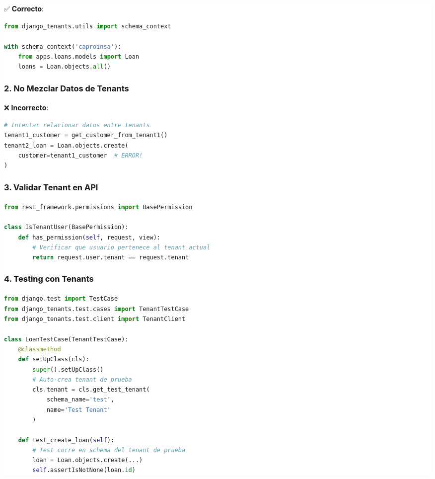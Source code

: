 ✅ **Correcto**:
```python
from django_tenants.utils import schema_context

with schema_context('caproinsa'):
    from apps.loans.models import Loan
    loans = Loan.objects.all()
```

### 2. No Mezclar Datos de Tenants

❌ **Incorrecto**:
```python
# Intentar relacionar datos entre tenants
tenant1_customer = get_customer_from_tenant1()
tenant2_loan = Loan.objects.create(
    customer=tenant1_customer  # ERROR!
)
```

### 3. Validar Tenant en API

```python
from rest_framework.permissions import BasePermission

class IsTenantUser(BasePermission):
    def has_permission(self, request, view):
        # Verificar que usuario pertenece al tenant actual
        return request.user.tenant == request.tenant
```

### 4. Testing con Tenants

```python
from django.test import TestCase
from django_tenants.test.cases import TenantTestCase
from django_tenants.test.client import TenantClient

class LoanTestCase(TenantTestCase):
    @classmethod
    def setUpClass(cls):
        super().setUpClass()
        # Auto-crea tenant de prueba
        cls.tenant = cls.get_test_tenant(
            schema_name='test',
            name='Test Tenant'
        )

    def test_create_loan(self):
        # Test corre en schema del tenant de prueba
        loan = Loan.objects.create(...)
        self.assertIsNotNone(loan.id)
```
